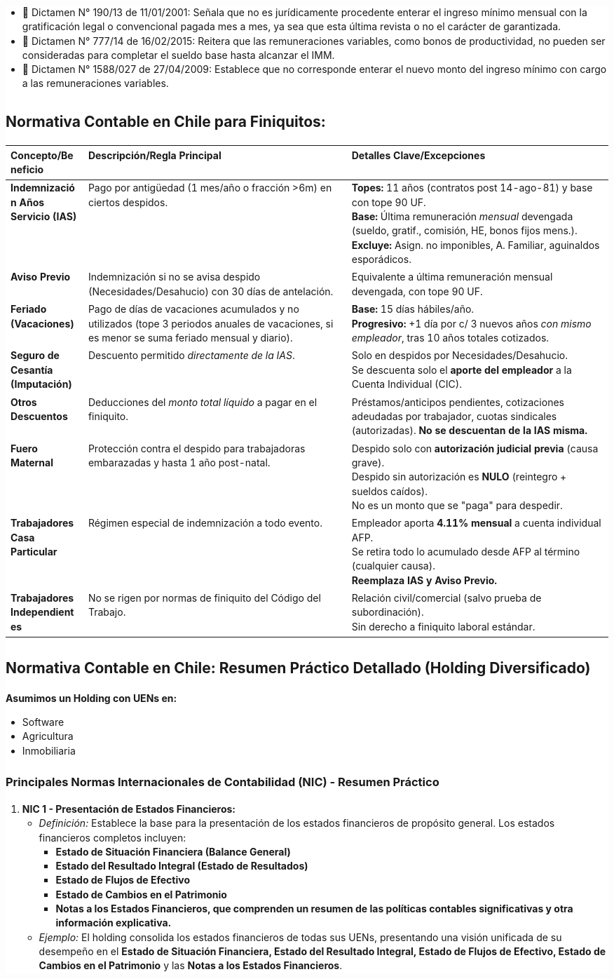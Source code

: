 *   📌 Dictamen N° 190/13 de 11/01/2001: Señala que no es jurídicamente procedente enterar el ingreso mínimo mensual con la gratificación legal o convencional pagada mes a mes, ya sea que esta última revista o no el carácter de garantizada.
*   📌 Dictamen N° 777/14 de 16/02/2015: Reitera que las remuneraciones variables, como bonos de productividad, no pueden ser consideradas para completar el sueldo base hasta alcanzar el IMM.
*   📌 Dictamen N° 1588/027 de 27/04/2009: Establece que no corresponde enterar el nuevo monto del ingreso mínimo con cargo a las remuneraciones variables.

## Normativa Contable en Chile para Finiquitos:

| Concepto/Beneficio                  | Descripción/Regla Principal                                                                 | Detalles Clave/Excepciones                                                                                                                                                              |
| :---------------------------------- | :------------------------------------------------------------------------------------------ | :-------------------------------------------------------------------------------------------------------------------------------------------------------------------------------------- |
| **Indemnización Años Servicio (IAS)** | Pago por antigüedad (1 mes/año o fracción >6m) en ciertos despidos.                       | **Topes:** 11 años (contratos post 14-ago-81) y base con tope 90 UF. <br> **Base:** Última remuneración *mensual* devengada (sueldo, gratif., comisión, HE, bonos fijos mens.). <br> **Excluye:** Asign. no imponibles, A. Familiar, aguinaldos esporádicos. |
| **Aviso Previo**                    | Indemnización si no se avisa despido (Necesidades/Desahucio) con 30 días de antelación.      | Equivalente a última remuneración mensual devengada, con tope 90 UF.                                                                                                                      |
| **Feriado (Vacaciones)**            | Pago de días de vacaciones acumulados y no utilizados (tope 3 periodos anuales de vacaciones, si es menor se suma feriado mensual y diario).                                     | **Base:** 15 días hábiles/año. <br> **Progresivo:** +1 día por c/ 3 nuevos años *con mismo empleador*, tras 10 años totales cotizados.                                                  |
| **Seguro de Cesantía (Imputación)** | Descuento permitido *directamente de la IAS*.                                               | Solo en despidos por Necesidades/Desahucio. <br> Se descuenta solo el **aporte del empleador** a la Cuenta Individual (CIC).                                                             |
| **Otros Descuentos**                | Deducciones del *monto total líquido* a pagar en el finiquito.                              | Préstamos/anticipos pendientes, cotizaciones adeudadas por trabajador, cuotas sindicales (autorizadas). **No se descuentan de la IAS misma.**                                        |
| **Fuero Maternal**                  | Protección contra el despido para trabajadoras embarazadas y hasta 1 año post-natal.        | Despido solo con **autorización judicial previa** (causa grave). <br> Despido sin autorización es **NULO** (reintegro + sueldos caídos). <br> No es un monto que se "paga" para despedir. |
| **Trabajadores Casa Particular**    | Régimen especial de indemnización a todo evento.                                             | Empleador aporta **4.11% mensual** a cuenta individual AFP. <br> Se retira todo lo acumulado desde AFP al término (cualquier causa). <br> **Reemplaza IAS y Aviso Previo.**             |
| **Trabajadores Independientes**     | No se rigen por normas de finiquito del Código del Trabajo.                                 | Relación civil/comercial (salvo prueba de subordinación). <br> Sin derecho a finiquito laboral estándar.                                                                               |


## Normativa Contable en Chile: Resumen Práctico Detallado (Holding Diversificado)

**Asumimos un Holding con UENs en:**

*   Software
*   Agricultura
*   Inmobiliaria

### **Principales Normas Internacionales de Contabilidad (NIC) - Resumen Práctico**

1.  **NIC 1 - Presentación de Estados Financieros:**
    *   *Definición:* Establece la base para la presentación de los estados financieros de propósito general. Los estados financieros completos incluyen:
        *   **Estado de Situación Financiera (Balance General)**
        *   **Estado del Resultado Integral (Estado de Resultados)**
        *   **Estado de Flujos de Efectivo**
        *   **Estado de Cambios en el Patrimonio**
        *   **Notas a los Estados Financieros, que comprenden un resumen de las políticas contables significativas y otra información explicativa.**
    *   *Ejemplo:* El holding consolida los estados financieros de todas sus UENs, presentando una visión unificada de su desempeño en el **Estado de Situación Financiera, Estado del Resultado Integral, Estado de Flujos de Efectivo, Estado de Cambios en el Patrimonio** y las **Notas a los Estados Financieros**.
